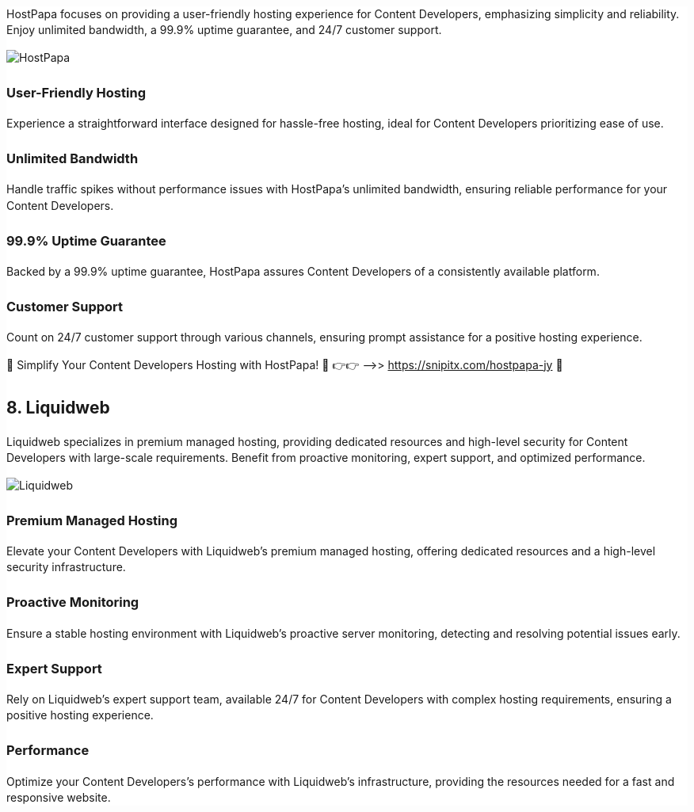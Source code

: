 HostPapa focuses on providing a user-friendly hosting experience for Content Developers, emphasizing simplicity and reliability. Enjoy unlimited bandwidth, a 99.9% uptime guarantee, and 24/7 customer support.

![HostPapa](https://i.imgur.com/ouDTkvl.jpeg "HostPapa Hosting")

### User-Friendly Hosting
Experience a straightforward interface designed for hassle-free hosting, ideal for Content Developers prioritizing ease of use.

### Unlimited Bandwidth
Handle traffic spikes without performance issues with HostPapa’s unlimited bandwidth, ensuring reliable performance for your Content Developers.

### 99.9% Uptime Guarantee
Backed by a 99.9% uptime guarantee, HostPapa assures Content Developers of a consistently available platform.

### Customer Support
Count on 24/7 customer support through various channels, ensuring prompt assistance for a positive hosting experience.

🌈 Simplify Your Content Developers Hosting with HostPapa! 🚀
👉👉 -->> https://snipitx.com/hostpapa-jy 🚀

## 8. Liquidweb

Liquidweb specializes in premium managed hosting, providing dedicated resources and high-level security for Content Developers with large-scale requirements. Benefit from proactive monitoring, expert support, and optimized performance.

![Liquidweb](https://i.imgur.com/4IvT9SC.jpeg "Liquidweb Hosting")

### Premium Managed Hosting
Elevate your Content Developers with Liquidweb’s premium managed hosting, offering dedicated resources and a high-level security infrastructure.

### Proactive Monitoring
Ensure a stable hosting environment with Liquidweb’s proactive server monitoring, detecting and resolving potential issues early.

### Expert Support
Rely on Liquidweb’s expert support team, available 24/7 for Content Developers with complex hosting requirements, ensuring a positive hosting experience.

### Performance
Optimize your Content Developers’s performance with Liquidweb’s infrastructure, providing the resources needed for a fast and responsive website.
